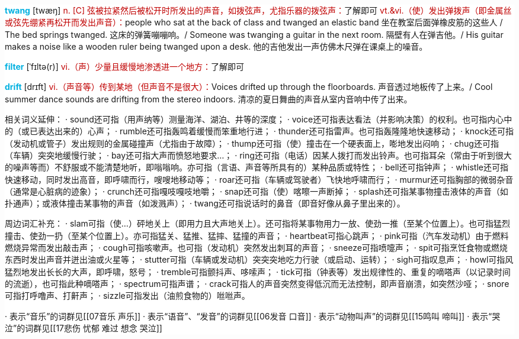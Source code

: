 <font color="sky blue">**twang**</font> [twæŋ]
<font color="#c00000">n. [C] 弦被拉紧然后被松开时所发出的声音，如拨弦声，尤指乐器的拨弦声：</font>了解即可 <font color="#c00000">vt.&vi.（使）发出弹拨声（即金属丝或弦先绷紧再松开而发出声音）：</font>people who sat at the back of class and twanged an elastic band 坐在教室后面弹橡皮筋的这些人 / The bed springs twanged. 这床的弹簧嘣嘣响。/ Someone was twanging a guitar in the next room. 隔壁有人在弹吉他。/ His guitar makes a noise like a wooden ruler being twanged upon a desk. 他的吉他发出一声仿佛木尺弹在课桌上的噪音。
           
<font color="sky blue">**filter**</font> [ˈfɪltə(r)]
<font color="#c00000">vi.（声）少量且缓慢地渗透进一个地方：</font>了解即可
           
<font color="sky blue">**drift**</font> [drɪft]
<font color="#c00000">vi.（声音等）传到某地（但声音不是很大）：</font>Voices drifted up through the floorboards. 声音透过地板传了上来。/ Cool summer dance sounds are drifting from the stereo indoors. 清凉的夏日舞曲的声音从室内音响中传了出来。

相关词义延伸：
· sound还可指（用声纳等）测量海洋、湖泊、井等的深度；
· voice还可指表达看法（并影响决策）的权利。也可指内心中的（或已表达出来的）心声；
· rumble还可指轰鸣着缓慢而笨重地行进；
· thunder还可指雷声。也可指轰隆隆地快速移动；
· knock还可指（发动机或管子）发出规则的金属碰撞声（尤指由于故障）；
· thump还可指（使）撞击在一个硬表面上，嘭地发出闷响；
· chug还可指（车辆）突突地缓慢行驶；
· bay还可指大声而愤怒地要求…；
· ring还可指（电话）因某人拨打而发出铃声。也可指耳朵（常由于听到很大的噪声等而）不舒服或不能清楚地听，即嗡嗡响。亦可指（言语、声音等所具有的）某种品质或特性；
· bell还可指钟声；
· whistle还可指快速移动，同时发出高音，即呼啸而行，嗖嗖地移动等；
· roar还可指（车辆或驾驶者）飞快地呼啸而行；
· murmur还可指胸部的微弱杂音（通常是心脏病的迹象）；
· crunch还可指嘎吱嘎吱地嚼；
· snap还可指（使）喀嚓一声断掉；
· splash还可指某事物撞击液体的声音（如扑通声）；或液体撞击某事物的声音（如泼溅声）；
· twang还可指说话时的鼻音（即音好像从鼻子里出来的）。

周边词汇补充：
· slam可指（使…）砰地关上（即用力且大声地关上）。还可指将某事物用力一放、使劲一推（至某个位置上）。也可指猛烈撞击、使劲一扔（至某个位置上）。亦可指猛关、猛推、猛摔、猛撞的声音；
· heartbeat可指心跳声；
· pink可指（汽车发动机）由于燃料燃烧异常而发出敲击声；
· cough可指咳嗽声。也可指（发动机）突然发出刺耳的声音；
· sneeze可指喷嚏声；
· spit可指烹饪食物或燃烧东西时发出声音并迸出油或火星等；
· stutter可指（车辆或发动机）突突突地吃力行驶（或启动、运转）；
· sigh可指叹息声；
· howl可指风猛烈地发出长长的大声，即呼啸，怒号；
· tremble可指颤抖声、哆嗦声；
· tick可指（钟表等）发出规律性的、重复的嘀嗒声（以记录时间的流逝），也可指此种嘀嗒声；
· spectrum可指声谱；
· crack可指人的声音突然变得低沉而无法控制，即声音崩溃，如突然沙哑；
· snore可指打呼噜声、打鼾声；
· sizzle可指发出（油煎食物的）咝咝声。     

· 表示“音乐”的词群见[[07音乐 声乐]]
· 表示“语音”、“发音”的词群见[[06发音 口音]]
· 表示“动物叫声”的词群见[[15鸣叫 啼叫]]
· 表示“哭泣”的词群见[[17悲伤 忧郁 难过 想念 哭泣]]
